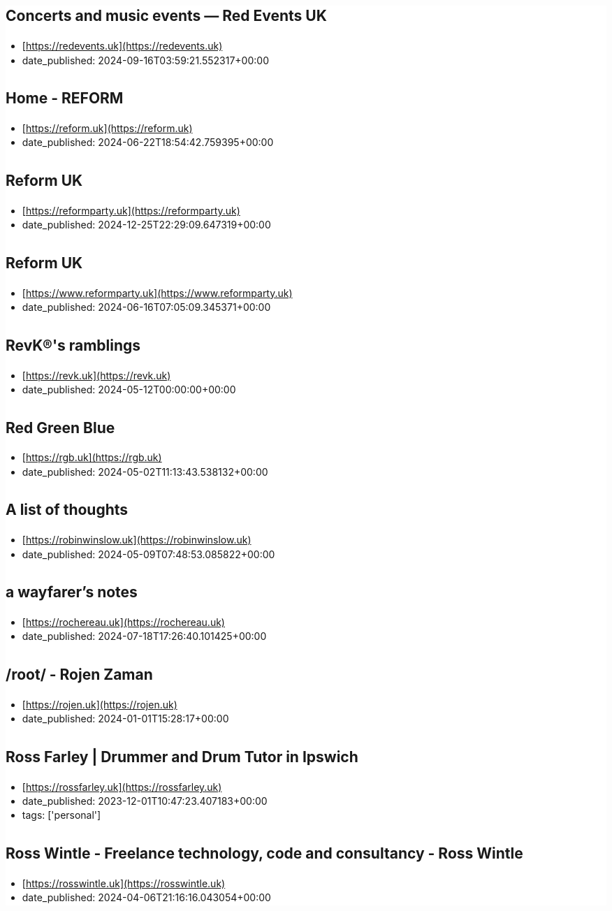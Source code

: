  ## Concerts and music events — Red Events UK
 - [https://redevents.uk](https://redevents.uk)
 - date_published: 2024-09-16T03:59:21.552317+00:00

 ## Home - REFORM
 - [https://reform.uk](https://reform.uk)
 - date_published: 2024-06-22T18:54:42.759395+00:00

 ## Reform UK
 - [https://reformparty.uk](https://reformparty.uk)
 - date_published: 2024-12-25T22:29:09.647319+00:00

 ## Reform UK
 - [https://www.reformparty.uk](https://www.reformparty.uk)
 - date_published: 2024-06-16T07:05:09.345371+00:00

 ## RevK®'s ramblings
 - [https://revk.uk](https://revk.uk)
 - date_published: 2024-05-12T00:00:00+00:00

 ## Red Green Blue
 - [https://rgb.uk](https://rgb.uk)
 - date_published: 2024-05-02T11:13:43.538132+00:00

 ## A list of thoughts
 - [https://robinwinslow.uk](https://robinwinslow.uk)
 - date_published: 2024-05-09T07:48:53.085822+00:00

 ## a wayfarer’s notes
 - [https://rochereau.uk](https://rochereau.uk)
 - date_published: 2024-07-18T17:26:40.101425+00:00

 ## /root/ - Rojen Zaman
 - [https://rojen.uk](https://rojen.uk)
 - date_published: 2024-01-01T15:28:17+00:00

 ## Ross Farley | Drummer and Drum Tutor in Ipswich
 - [https://rossfarley.uk](https://rossfarley.uk)
 - date_published: 2023-12-01T10:47:23.407183+00:00
 - tags: ['personal']

 ## Ross Wintle - Freelance technology, code and consultancy - Ross Wintle
 - [https://rosswintle.uk](https://rosswintle.uk)
 - date_published: 2024-04-06T21:16:16.043054+00:00
